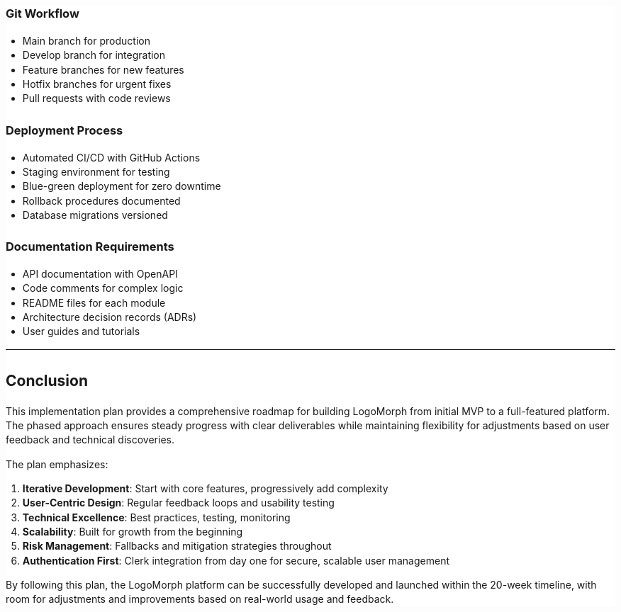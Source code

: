 ### Git Workflow
- Main branch for production
- Develop branch for integration
- Feature branches for new features
- Hotfix branches for urgent fixes
- Pull requests with code reviews

### Deployment Process
- Automated CI/CD with GitHub Actions
- Staging environment for testing
- Blue-green deployment for zero downtime
- Rollback procedures documented
- Database migrations versioned

### Documentation Requirements
- API documentation with OpenAPI
- Code comments for complex logic
- README files for each module
- Architecture decision records (ADRs)
- User guides and tutorials

---

## Conclusion

This implementation plan provides a comprehensive roadmap for building LogoMorph from initial MVP to a full-featured platform. The phased approach ensures steady progress with clear deliverables while maintaining flexibility for adjustments based on user feedback and technical discoveries.

The plan emphasizes:
1. **Iterative Development**: Start with core features, progressively add complexity
2. **User-Centric Design**: Regular feedback loops and usability testing
3. **Technical Excellence**: Best practices, testing, monitoring
4. **Scalability**: Built for growth from the beginning
5. **Risk Management**: Fallbacks and mitigation strategies throughout
6. **Authentication First**: Clerk integration from day one for secure, scalable user management

By following this plan, the LogoMorph platform can be successfully developed and launched within the 20-week timeline, with room for adjustments and improvements based on real-world usage and feedback.